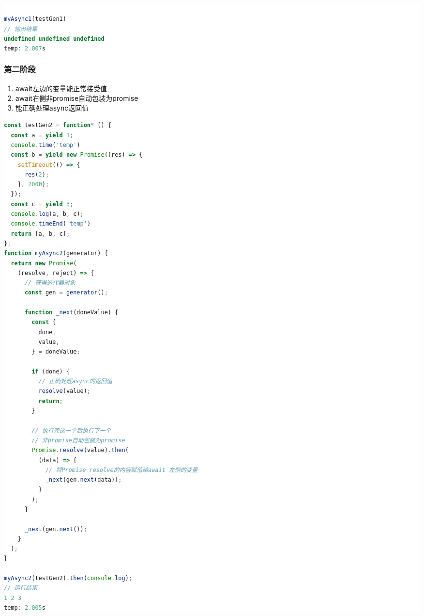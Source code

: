 ```js

myAsync1(testGen1)
// 输出结果
undefined undefined undefined
temp: 2.007s
```

### 第二阶段

1. await左边的变量能正常接受值
2. await右侧非promise自动包装为promise
3. 能正确处理async返回值

```js
const testGen2 = function* () {
  const a = yield 1;
  console.time('temp')
  const b = yield new Promise((res) => {
    setTimeout(() => {
      res(2);
    }, 2000);
  });
  const c = yield 3;
  console.log(a, b, c);
  console.timeEnd('temp')
  return [a, b, c];
};
function myAsync2(generator) {
  return new Promise(
    (resolve, reject) => {
      // 获得迭代器对象
      const gen = generator();

      function _next(doneValue) {
        const {
          done,
          value,
        } = doneValue;

        if (done) {
          // 正确处理async的返回值
          resolve(value);
          return;
        }

        // 执行完这一个后执行下一个
        // 非promise自动包装为promise
        Promise.resolve(value).then(
          (data) => {
            // 将Promise resolve的内容赋值给await 左侧的变量
            _next(gen.next(data));
          }
        );
      }

      _next(gen.next());
    }
  );
}

myAsync2(testGen2).then(console.log);
// 运行结果
1 2 3
temp: 2.005s
```